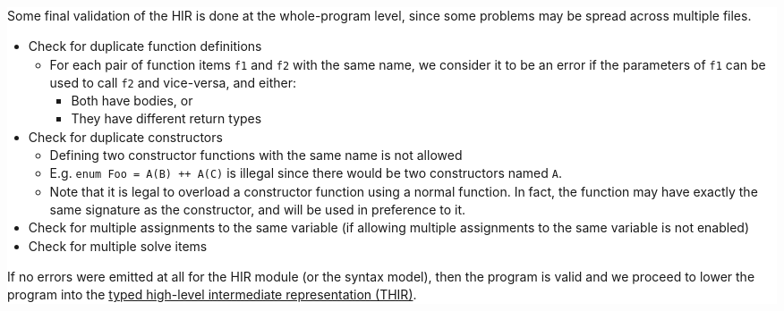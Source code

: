 Some final validation of the HIR is done at the whole-program level, since some problems may be spread across multiple
files.

- Check for duplicate function definitions
  - For each pair of function items `f1` and `f2` with the same name, we consider it to be an error if the parameters of
    `f1` can be used to call `f2` and vice-versa, and either:
    - Both have bodies, or
    - They have different return types
- Check for duplicate constructors
  - Defining two constructor functions with the same name is not allowed
  - E.g. `enum Foo = A(B) ++ A(C)` is illegal since there would be two constructors named `A`.
  - Note that it is legal to overload a constructor function using a normal function. In fact, the function may have
    exactly the same signature as the constructor, and will be used in preference to it.
- Check for multiple assignments to the same variable (if allowing multiple assignments to the same variable is not
  enabled)
- Check for multiple solve items

If no errors were emitted at all for the HIR module (or the syntax model), then the program is valid and we proceed to
lower the program into the [typed high-level intermediate representation (THIR)](./thir.md).
